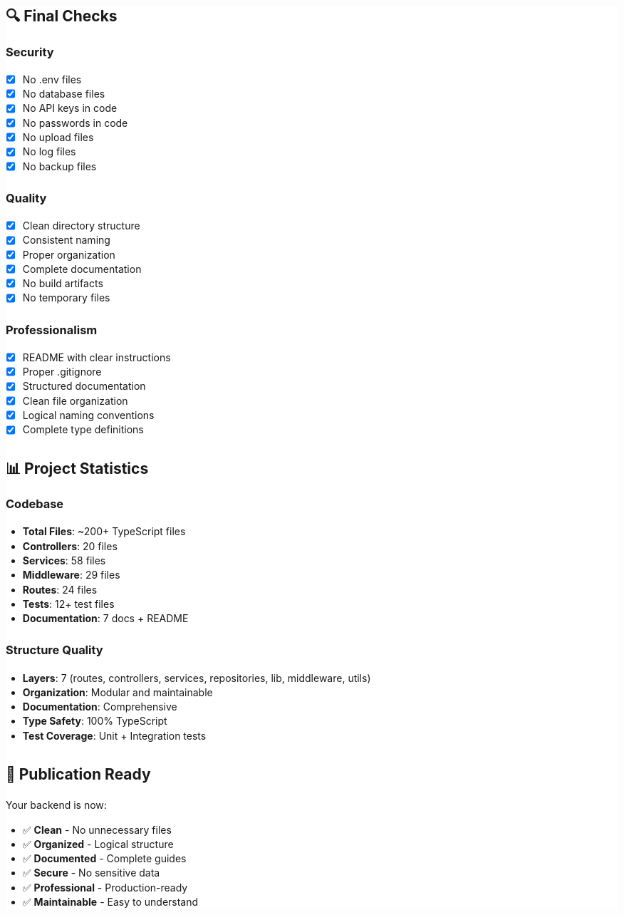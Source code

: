 ## 🔍 Final Checks

### Security
- [x] No .env files
- [x] No database files
- [x] No API keys in code
- [x] No passwords in code
- [x] No upload files
- [x] No log files
- [x] No backup files

### Quality
- [x] Clean directory structure
- [x] Consistent naming
- [x] Proper organization
- [x] Complete documentation
- [x] No build artifacts
- [x] No temporary files

### Professionalism
- [x] README with clear instructions
- [x] Proper .gitignore
- [x] Structured documentation
- [x] Clean file organization
- [x] Logical naming conventions
- [x] Complete type definitions

## 📊 Project Statistics

### Codebase
- **Total Files**: ~200+ TypeScript files
- **Controllers**: 20 files
- **Services**: 58 files
- **Middleware**: 29 files
- **Routes**: 24 files
- **Tests**: 12+ test files
- **Documentation**: 7 docs + README

### Structure Quality
- **Layers**: 7 (routes, controllers, services, repositories, lib, middleware, utils)
- **Organization**: Modular and maintainable
- **Documentation**: Comprehensive
- **Type Safety**: 100% TypeScript
- **Test Coverage**: Unit + Integration tests

## 🎉 Publication Ready

Your backend is now:
- ✅ **Clean** - No unnecessary files
- ✅ **Organized** - Logical structure
- ✅ **Documented** - Complete guides
- ✅ **Secure** - No sensitive data
- ✅ **Professional** - Production-ready
- ✅ **Maintainable** - Easy to understand
